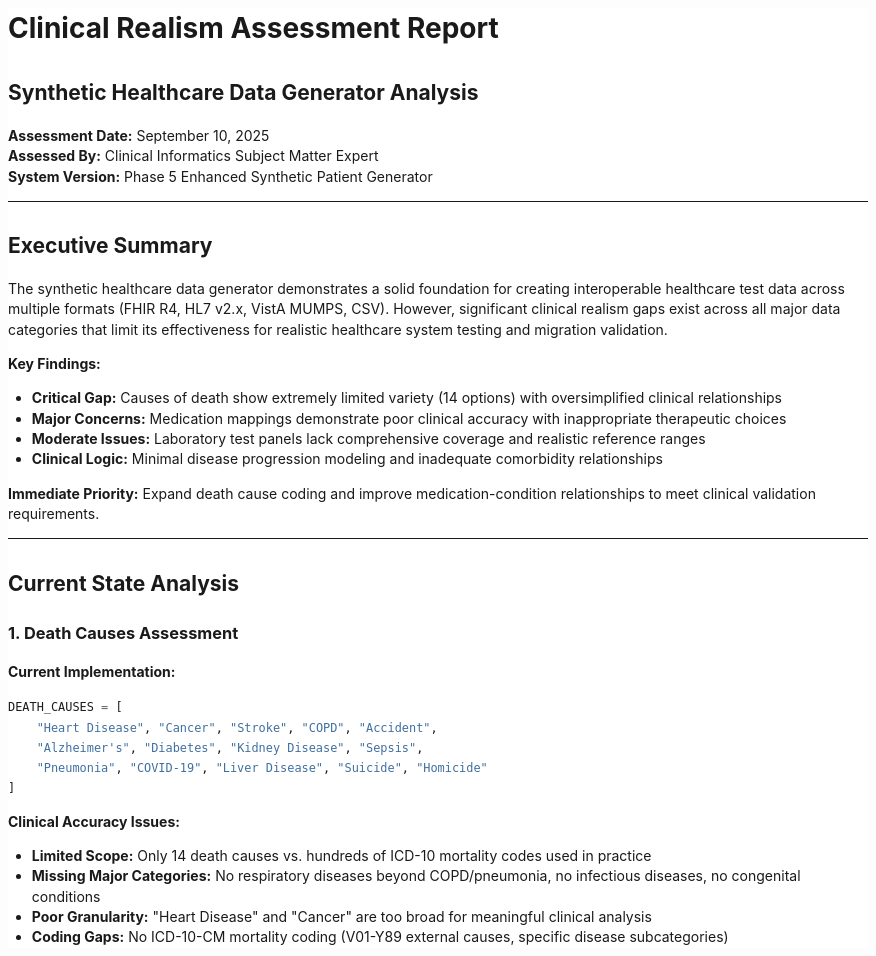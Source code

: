 # Clinical Realism Assessment Report
## Synthetic Healthcare Data Generator Analysis

**Assessment Date:** September 10, 2025  
**Assessed By:** Clinical Informatics Subject Matter Expert  
**System Version:** Phase 5 Enhanced Synthetic Patient Generator  

---

## Executive Summary

The synthetic healthcare data generator demonstrates a solid foundation for creating interoperable healthcare test data across multiple formats (FHIR R4, HL7 v2.x, VistA MUMPS, CSV). However, significant clinical realism gaps exist across all major data categories that limit its effectiveness for realistic healthcare system testing and migration validation.

**Key Findings:**
- **Critical Gap:** Causes of death show extremely limited variety (14 options) with oversimplified clinical relationships
- **Major Concerns:** Medication mappings demonstrate poor clinical accuracy with inappropriate therapeutic choices
- **Moderate Issues:** Laboratory test panels lack comprehensive coverage and realistic reference ranges
- **Clinical Logic:** Minimal disease progression modeling and inadequate comorbidity relationships

**Immediate Priority:** Expand death cause coding and improve medication-condition relationships to meet clinical validation requirements.

---

## Current State Analysis

### 1. Death Causes Assessment

**Current Implementation:**
```python
DEATH_CAUSES = [
    "Heart Disease", "Cancer", "Stroke", "COPD", "Accident", 
    "Alzheimer's", "Diabetes", "Kidney Disease", "Sepsis", 
    "Pneumonia", "COVID-19", "Liver Disease", "Suicide", "Homicide"
]
```

**Clinical Accuracy Issues:**
- **Limited Scope:** Only 14 death causes vs. hundreds of ICD-10 mortality codes used in practice
- **Missing Major Categories:** No respiratory diseases beyond COPD/pneumonia, no infectious diseases, no congenital conditions
- **Poor Granularity:** "Heart Disease" and "Cancer" are too broad for meaningful clinical analysis
- **Coding Gaps:** No ICD-10-CM mortality coding (V01-Y89 external causes, specific disease subcategories)
